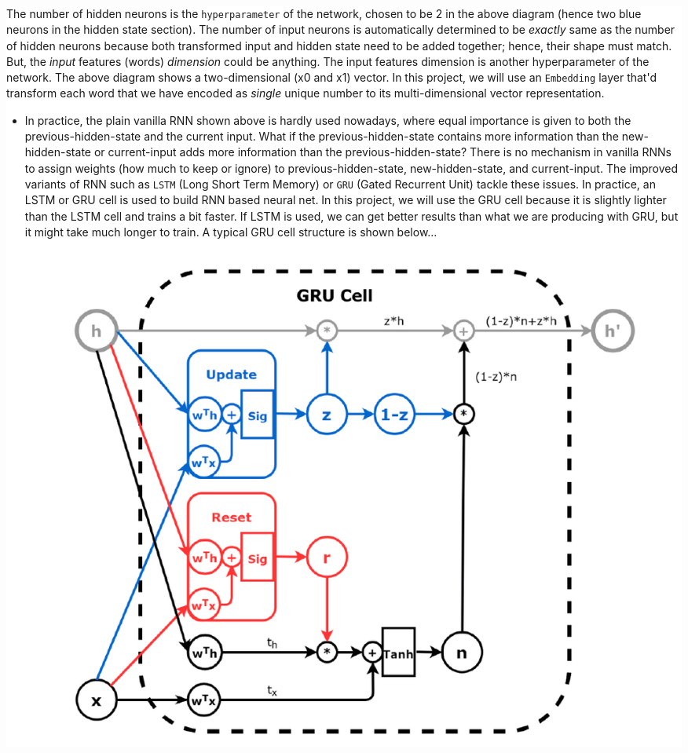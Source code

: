 The number of hidden neurons is the `hyperparameter` of the network, chosen to be 2 in the above diagram (hence two blue neurons in the hidden state section). The number of input neurons is automatically determined to be _exactly_ same as the number of hidden neurons because both transformed input and hidden state need to be added together; hence, their shape must match. But,  the _input_ features (words) _dimension_ could be anything. The input features dimension is another hyperparameter of the network. The above diagram shows a two-dimensional (x0 and x1) vector. In this project, we will use an `Embedding` layer that'd transform each word that we have encoded as _single_ unique number to its multi-dimensional vector representation.

- In practice, the plain vanilla RNN shown above is hardly used nowadays, where equal importance is given to both the previous-hidden-state and the current input. What if the previous-hidden-state contains more information than the new-hidden-state or current-input adds more information than the previous-hidden-state? There is no mechanism in vanilla RNNs to assign weights (how much to keep or ignore) to previous-hidden-state, new-hidden-state, and current-input. The improved variants of RNN such as `LSTM` (Long Short Term Memory) or `GRU` (Gated Recurrent Unit) tackle these issues. In practice, an LSTM or GRU cell is used to build RNN based neural net. In this project, we will use the GRU cell because it is slightly lighter than the LSTM cell and trains a bit faster. If LSTM is used, we can get better results than what we are producing with GRU, but it might take much longer to train. A typical GRU cell structure is shown below...

<img src="https://github.com/sssingh/tv-script-generation-rnn/blob/master/assets/gru_cell_internals.png?raw=true">

